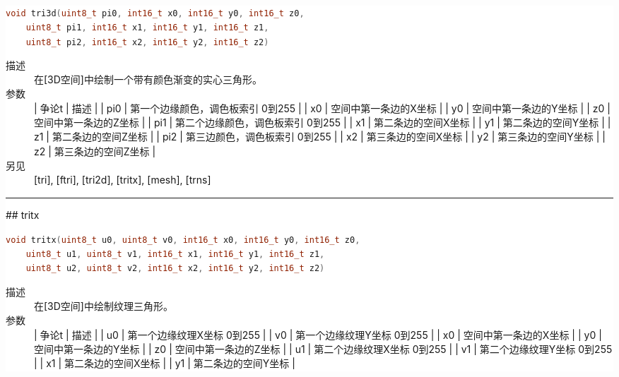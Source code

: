 ```c
void tri3d(uint8_t pi0, int16_t x0, int16_t y0, int16_t z0,
    uint8_t pi1, int16_t x1, int16_t y1, int16_t z1,
    uint8_t pi2, int16_t x2, int16_t y2, int16_t z2)
```
<dt>描述</dt><dd>
在[3D空间]中绘制一个带有颜色渐变的实心三角形。
</dd>
<dt>参数</dt><dd>
| 争论t | 描述 |
| pi0 | 第一个边缘颜色，调色板索引 0到255 |
| x0 | 空间中第一条边的X坐标 |
| y0 | 空间中第一条边的Y坐标 |
| z0 | 空间中第一条边的Z坐标 |
| pi1 | 第二个边缘颜色，调色板索引 0到255 |
| x1 | 第二条边的空间X坐标 |
| y1 | 第二条边的空间Y坐标 |
| z1 | 第二条边的空间Z坐标 |
| pi2 | 第三边颜色，调色板索引 0到255 |
| x2 | 第三条边的空间X坐标 |
| y2 | 第三条边的空间Y坐标 |
| z2 | 第三条边的空间Z坐标 |
</dd>
<dt>另见</dt><dd>
[tri], [ftri], [tri2d], [tritx], [mesh], [trns]
</dd>
<hr>
## tritx

```c
void tritx(uint8_t u0, uint8_t v0, int16_t x0, int16_t y0, int16_t z0,
    uint8_t u1, uint8_t v1, int16_t x1, int16_t y1, int16_t z1,
    uint8_t u2, uint8_t v2, int16_t x2, int16_t y2, int16_t z2)
```
<dt>描述</dt><dd>
在[3D空间]中绘制纹理三角形。
</dd>
<dt>参数</dt><dd>
| 争论t | 描述 |
| u0 | 第一个边缘纹理X坐标 0到255 |
| v0 | 第一个边缘纹理Y坐标 0到255 |
| x0 | 空间中第一条边的X坐标 |
| y0 | 空间中第一条边的Y坐标 |
| z0 | 空间中第一条边的Z坐标 |
| u1 | 第二个边缘纹理X坐标 0到255 |
| v1 | 第二个边缘纹理Y坐标 0到255 |
| x1 | 第二条边的空间X坐标 |
| y1 | 第二条边的空间Y坐标 |